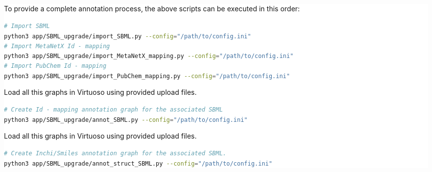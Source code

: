 To provide a complete annotation process, the above scripts can be executed in this order:


```bash
# Import SBML
python3 app/SBML_upgrade/import_SBML.py --config="/path/to/config.ini"
# Import MetaNetX Id - mapping
python3 app/SBML_upgrade/import_MetaNetX_mapping.py --config="/path/to/config.ini"
# Import PubChem Id - mapping
python3 app/SBML_upgrade/import_PubChem_mapping.py --config="/path/to/config.ini"
```
Load all this graphs in Virtuoso using provided upload files.

```bash
# Create Id - mapping annotation graph for the associated SBML
python3 app/SBML_upgrade/annot_SBML.py --config="/path/to/config.ini"
```
Load all this graphs in Virtuoso using provided upload files.

```bash
# Create Inchi/Smiles annotation graph for the associated SBML.
python3 app/SBML_upgrade/annot_struct_SBML.py --config="/path/to/config.ini"
```